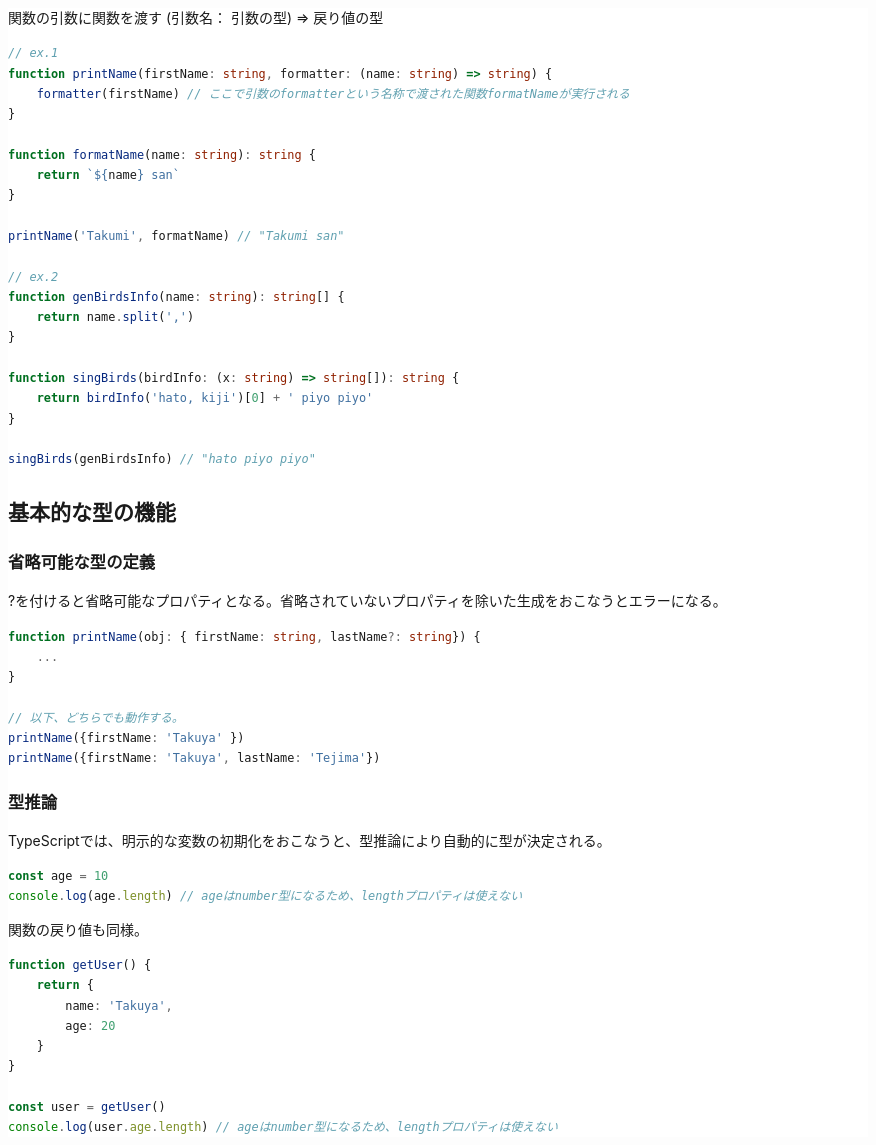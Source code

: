 関数の引数に関数を渡す (引数名： 引数の型) => 戻り値の型

```typescript
// ex.1
function printName(firstName: string, formatter: (name: string) => string) {
    formatter(firstName) // ここで引数のformatterという名称で渡された関数formatNameが実行される
}

function formatName(name: string): string {
    return `${name} san`
}

printName('Takumi', formatName) // "Takumi san"

// ex.2
function genBirdsInfo(name: string): string[] {
    return name.split(',')
}

function singBirds(birdInfo: (x: string) => string[]): string {
    return birdInfo('hato, kiji')[0] + ' piyo piyo'
}

singBirds(genBirdsInfo) // "hato piyo piyo"
```

## 基本的な型の機能

### 省略可能な型の定義

?を付けると省略可能なプロパティとなる。省略されていないプロパティを除いた生成をおこなうとエラーになる。

```typescript
function printName(obj: { firstName: string, lastName?: string}) {
    ...
}

// 以下、どちらでも動作する。
printName({firstName: 'Takuya' })
printName({firstName: 'Takuya', lastName: 'Tejima'})
```

### 型推論

TypeScriptでは、明示的な変数の初期化をおこなうと、型推論により自動的に型が決定される。

```typescript
const age = 10
console.log(age.length) // ageはnumber型になるため、lengthプロパティは使えない
```

関数の戻り値も同様。

```typescript
function getUser() {
    return {
        name: 'Takuya',
        age: 20
    }
}

const user = getUser()
console.log(user.age.length) // ageはnumber型になるため、lengthプロパティは使えない
```
